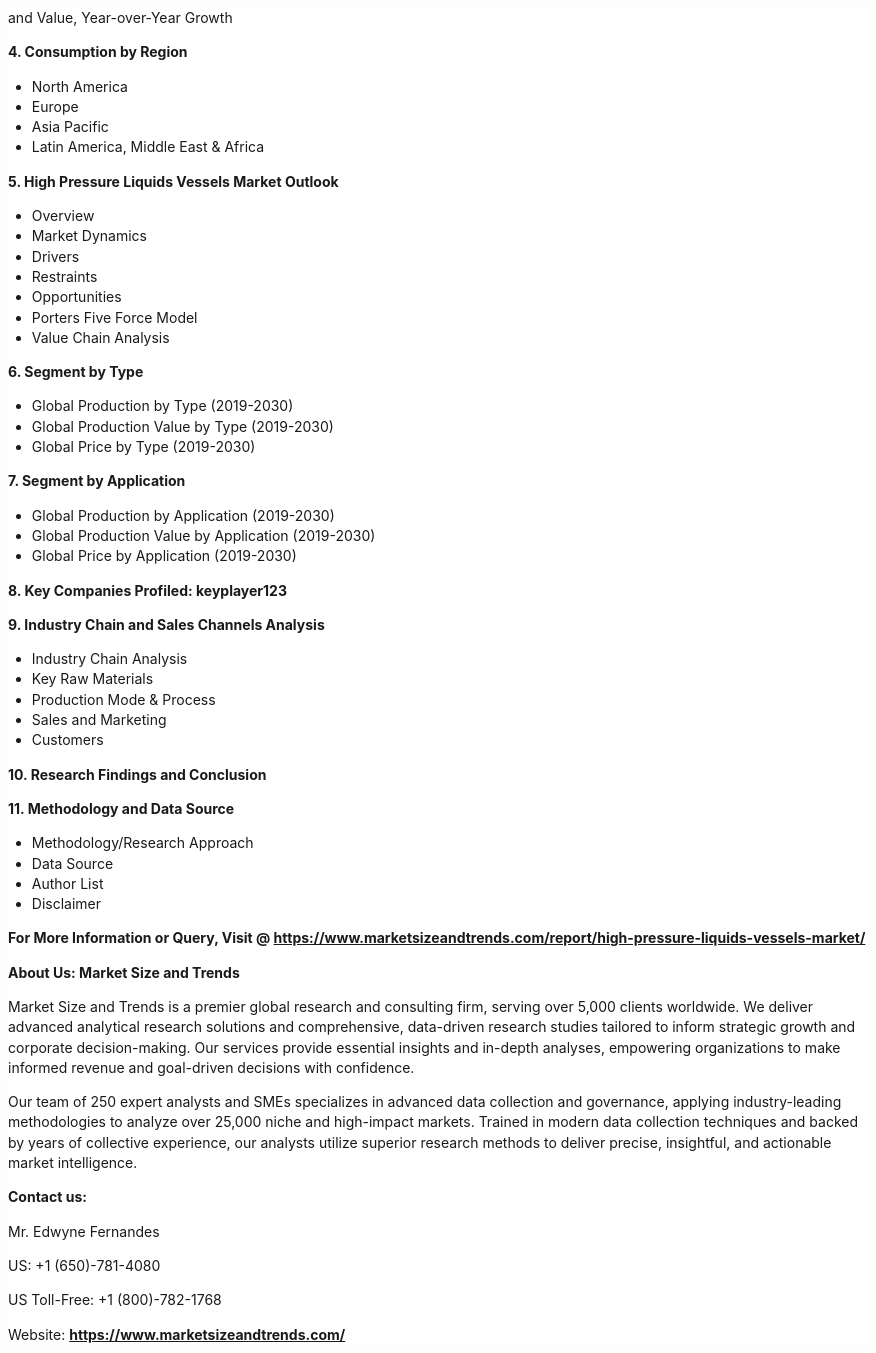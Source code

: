 and Value, Year-over-Year Growth</li></ul><p><strong>4. Consumption by Region</strong></p><ul><li>North America</li><li>Europe</li><li>Asia Pacific</li><li>Latin America, Middle East &amp; Africa</li></ul><p><strong>5. High Pressure Liquids Vessels Market Outlook</strong></p><ul><li>Overview</li><li>Market Dynamics</li><li>Drivers</li><li>Restraints</li><li>Opportunities</li><li>Porters Five Force Model</li><li>Value Chain Analysis&nbsp;</li></ul><p><strong>6. Segment by Type</strong></p><ul><li>Global Production by Type (2019-2030)</li><li>Global Production Value by Type (2019-2030)</li><li>Global Price by Type (2019-2030)</li></ul><p><strong>7. Segment by Application</strong></p><ul><li>Global Production by Application (2019-2030)</li><li>Global Production Value by Application (2019-2030)</li><li>Global Price by Application (2019-2030)</li></ul><p><strong>8. Key Companies Profiled: keyplayer123</strong></p><p><strong>9. Industry Chain and Sales Channels Analysis</strong></p><ul><li>Industry Chain Analysis</li><li>Key Raw Materials</li><li>Production Mode &amp; Process</li><li>Sales and Marketing</li><li>Customers</li></ul><p><strong>10. Research Findings and Conclusion</strong></p><p><strong>11. Methodology and Data Source</strong></p><ul><li>Methodology/Research Approach</li><li>Data Source</li><li>Author List</li><li>Disclaimer</li></ul></p><p><strong>For More Information or Query, Visit @ <a href="https://www.marketsizeandtrends.com/report/high-pressure-liquids-vessels-market/">https://www.marketsizeandtrends.com/report/high-pressure-liquids-vessels-market/</a></strong></p><p><strong>About Us: Market Size and Trends</strong></p><p>Market Size and Trends is a premier global research and consulting firm, serving over 5,000 clients worldwide. We deliver advanced analytical research solutions and comprehensive, data-driven research studies tailored to inform strategic growth and corporate decision-making. Our services provide essential insights and in-depth analyses, empowering organizations to make informed revenue and goal-driven decisions with confidence.</p><p>Our team of 250 expert analysts and SMEs specializes in advanced data collection and governance, applying industry-leading methodologies to analyze over 25,000 niche and high-impact markets. Trained in modern data collection techniques and backed by years of collective experience, our analysts utilize superior research methods to deliver precise, insightful, and actionable market intelligence.</p><p><strong>Contact us:</strong></p><p>Mr. Edwyne Fernandes</p><p>US: +1 (650)-781-4080</p><p>US Toll-Free: +1 (800)-782-1768</p><p>Website: <strong><a href="https://www.marketsizeandtrends.com/">https://www.marketsizeandtrends.com/</a></strong></p>
